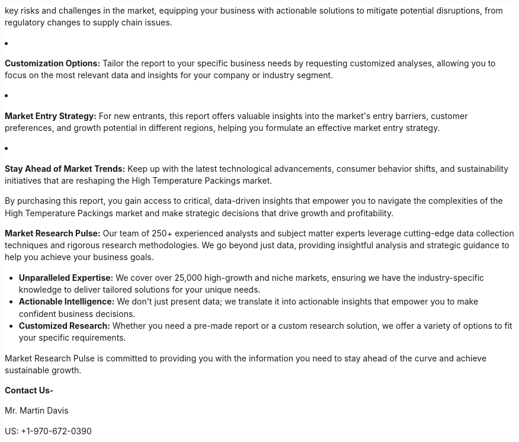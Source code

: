 key risks and challenges in the market, equipping your business with actionable solutions to mitigate potential disruptions, from regulatory changes to supply chain issues.</p></li><li><p><strong>Customization Options:</strong> Tailor the report to your specific business needs by requesting customized analyses, allowing you to focus on the most relevant data and insights for your company or industry segment.</p></li><li><p><strong>Market Entry Strategy:</strong> For new entrants, this report offers valuable insights into the market's entry barriers, customer preferences, and growth potential in different regions, helping you formulate an effective market entry strategy.</p></li><li><p><strong>Stay Ahead of Market Trends:</strong> Keep up with the latest technological advancements, consumer behavior shifts, and sustainability initiatives that are reshaping the High Temperature Packings market.</p></li></ol><p>By purchasing this report, you gain access to critical, data-driven insights that empower you to navigate the complexities of the High Temperature Packings market and make strategic decisions that drive growth and profitability.</p><p><strong>Market Research Pulse:</strong>&nbsp;Our team of 250+ experienced analysts and subject matter experts leverage cutting-edge data collection techniques and rigorous research methodologies. We go beyond just data, providing insightful analysis and strategic guidance to help you achieve your business goals.</p><ul><li><strong>Unparalleled Expertise:</strong>&nbsp;We cover over 25,000 high-growth and niche markets, ensuring we have the industry-specific knowledge to deliver tailored solutions for your unique needs.</li><li><strong>Actionable Intelligence:</strong>&nbsp;We don't just present data; we translate it into actionable insights that empower you to make confident business decisions.</li><li><strong>Customized Research:</strong>&nbsp;Whether you need a pre-made report or a custom research solution, we offer a variety of options to fit your specific requirements.</li></ul><p>Market Research Pulse is committed to providing you with the information you need to stay ahead of the curve and achieve sustainable growth.</p><p><strong>Contact Us-</strong></p><p>Mr. Martin Davis</p><p>US: +1-970-672-0390</p>
